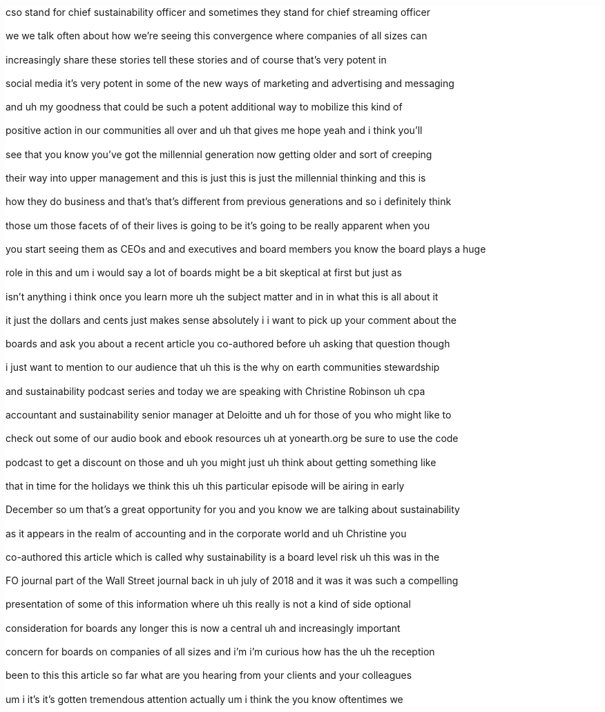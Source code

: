cso stand for chief sustainability officer and sometimes they stand for chief streaming officer

we we talk often about how we’re seeing this convergence where companies of all sizes can

increasingly share these stories tell these stories and of course that’s very potent in

social media it’s very potent in some of the new ways of marketing and advertising and messaging

and uh my goodness that could be such a potent additional way to mobilize this kind of

positive action in our communities all over and uh that gives me hope yeah and i think you’ll

see that you know you’ve got the millennial generation now getting older and sort of creeping

their way into upper management and this is just this is just the millennial thinking and this is

how they do business and that’s that’s different from previous generations and so i definitely think

those um those facets of of their lives is going to be it’s going to be really apparent when you

you start seeing them as CEOs and and executives and board members you know the board plays a huge

role in this and um i would say a lot of boards might be a bit skeptical at first but just as

isn’t anything i think once you learn more uh the subject matter and in in what this is all about it

it just the dollars and cents just makes sense absolutely i i want to pick up your comment about the

boards and ask you about a recent article you co-authored before uh asking that question though

i just want to mention to our audience that uh this is the why on earth communities stewardship

and sustainability podcast series and today we are speaking with Christine Robinson uh cpa

accountant and sustainability senior manager at Deloitte and uh for those of you who might like to

check out some of our audio book and ebook resources uh at yonearth.org be sure to use the code

podcast to get a discount on those and uh you might just uh think about getting something like

that in time for the holidays we think this uh this particular episode will be airing in early

December so um that’s a great opportunity for you and you know we are talking about sustainability

as it appears in the realm of accounting and in the corporate world and uh Christine you

co-authored this article which is called why sustainability is a board level risk uh this was in the

FO journal part of the Wall Street journal back in uh july of 2018 and it was it was such a compelling

presentation of some of this information where uh this really is not a kind of side optional

consideration for boards any longer this is now a central uh and increasingly important

concern for boards on companies of all sizes and i’m i’m curious how has the uh the reception

been to this this article so far what are you hearing from your clients and your colleagues

um i it’s it’s gotten tremendous attention actually um i think the you know oftentimes we

